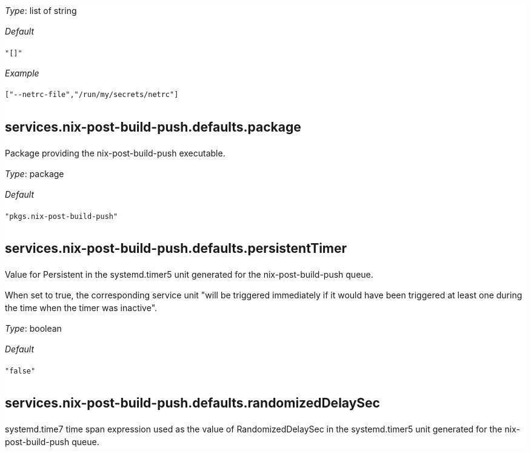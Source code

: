 
*_Type_*:
list of string


*_Default_*
```
"[]"
```


*_Example_*
```
["--netrc-file","/run/my/secrets/netrc"]
```


## services.nix-post-build-push.defaults.package
Package providing the <command>nix-post-build-push</command> executable.


*_Type_*:
package


*_Default_*
```
"pkgs.nix-post-build-push"
```




## services.nix-post-build-push.defaults.persistentTimer
Value for <literal>Persistent</literal> in the <citerefentry><refentrytitle>systemd.timer</refentrytitle><manvolnum>5</manvolnum></citerefentry> unit
generated for the <command>nix-post-build-push</command> queue.

When set to <literal>true</literal>, the corresponding service unit "will be triggered
immediately if it would have been triggered at least one during the
time when the timer was inactive".


*_Type_*:
boolean


*_Default_*
```
"false"
```




## services.nix-post-build-push.defaults.randomizedDelaySec
<citerefentry><refentrytitle>systemd.time</refentrytitle><manvolnum>7</manvolnum></citerefentry> time span expression used as the value of
<literal>RandomizedDelaySec</literal> in the <citerefentry><refentrytitle>systemd.timer</refentrytitle><manvolnum>5</manvolnum></citerefentry> unit generated
for the <command>nix-post-build-push</command> queue.
